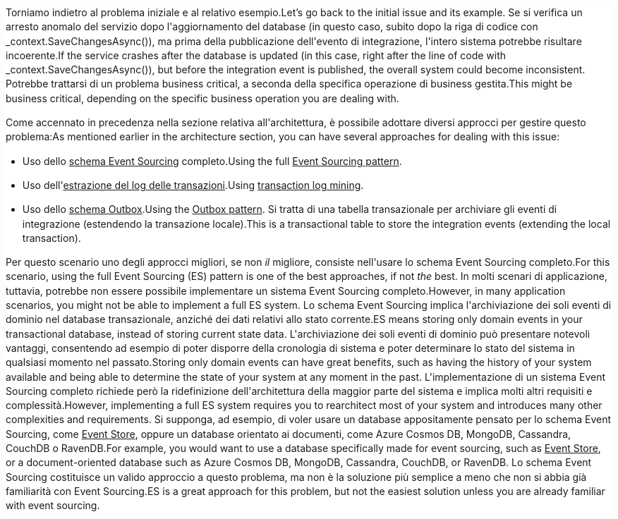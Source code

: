 <span data-ttu-id="3ffcb-128">Torniamo indietro al problema iniziale e al relativo esempio.</span><span class="sxs-lookup"><span data-stu-id="3ffcb-128">Let’s go back to the initial issue and its example.</span></span> <span data-ttu-id="3ffcb-129">Se si verifica un arresto anomalo del servizio dopo l'aggiornamento del database (in questo caso, subito dopo la riga di codice con \_context.SaveChangesAsync()), ma prima della pubblicazione dell'evento di integrazione, l'intero sistema potrebbe risultare incoerente.</span><span class="sxs-lookup"><span data-stu-id="3ffcb-129">If the service crashes after the database is updated (in this case, right after the line of code with \_context.SaveChangesAsync()), but before the integration event is published, the overall system could become inconsistent.</span></span> <span data-ttu-id="3ffcb-130">Potrebbe trattarsi di un problema business critical, a seconda della specifica operazione di business gestita.</span><span class="sxs-lookup"><span data-stu-id="3ffcb-130">This might be business critical, depending on the specific business operation you are dealing with.</span></span>

<span data-ttu-id="3ffcb-131">Come accennato in precedenza nella sezione relativa all'architettura, è possibile adottare diversi approcci per gestire questo problema:</span><span class="sxs-lookup"><span data-stu-id="3ffcb-131">As mentioned earlier in the architecture section, you can have several approaches for dealing with this issue:</span></span>

- <span data-ttu-id="3ffcb-132">Uso dello [schema Event Sourcing](https://docs.microsoft.com/azure/architecture/patterns/event-sourcing) completo.</span><span class="sxs-lookup"><span data-stu-id="3ffcb-132">Using the full [Event Sourcing pattern](https://docs.microsoft.com/azure/architecture/patterns/event-sourcing).</span></span>

- <span data-ttu-id="3ffcb-133">Uso dell'[estrazione del log delle transazioni](https://www.scoop.it/t/sql-server-transaction-log-mining).</span><span class="sxs-lookup"><span data-stu-id="3ffcb-133">Using [transaction log mining](https://www.scoop.it/t/sql-server-transaction-log-mining).</span></span>

- <span data-ttu-id="3ffcb-134">Uso dello [schema Outbox](https://www.kamilgrzybek.com/design/the-outbox-pattern/).</span><span class="sxs-lookup"><span data-stu-id="3ffcb-134">Using the [Outbox pattern](https://www.kamilgrzybek.com/design/the-outbox-pattern/).</span></span> <span data-ttu-id="3ffcb-135">Si tratta di una tabella transazionale per archiviare gli eventi di integrazione (estendendo la transazione locale).</span><span class="sxs-lookup"><span data-stu-id="3ffcb-135">This is a transactional table to store the integration events (extending the local transaction).</span></span>

<span data-ttu-id="3ffcb-136">Per questo scenario uno degli approcci migliori, se non *il* migliore, consiste nell'usare lo schema Event Sourcing completo.</span><span class="sxs-lookup"><span data-stu-id="3ffcb-136">For this scenario, using the full Event Sourcing (ES) pattern is one of the best approaches, if not *the* best.</span></span> <span data-ttu-id="3ffcb-137">In molti scenari di applicazione, tuttavia, potrebbe non essere possibile implementare un sistema Event Sourcing completo.</span><span class="sxs-lookup"><span data-stu-id="3ffcb-137">However, in many application scenarios, you might not be able to implement a full ES system.</span></span> <span data-ttu-id="3ffcb-138">Lo schema Event Sourcing implica l'archiviazione dei soli eventi di dominio nel database transazionale, anziché dei dati relativi allo stato corrente.</span><span class="sxs-lookup"><span data-stu-id="3ffcb-138">ES means storing only domain events in your transactional database, instead of storing current state data.</span></span> <span data-ttu-id="3ffcb-139">L'archiviazione dei soli eventi di dominio può presentare notevoli vantaggi, consentendo ad esempio di poter disporre della cronologia di sistema e poter determinare lo stato del sistema in qualsiasi momento nel passato.</span><span class="sxs-lookup"><span data-stu-id="3ffcb-139">Storing only domain events can have great benefits, such as having the history of your system available and being able to determine the state of your system at any moment in the past.</span></span> <span data-ttu-id="3ffcb-140">L'implementazione di un sistema Event Sourcing completo richiede però la ridefinizione dell'architettura della maggior parte del sistema e implica molti altri requisiti e complessità.</span><span class="sxs-lookup"><span data-stu-id="3ffcb-140">However, implementing a full ES system requires you to rearchitect most of your system and introduces many other complexities and requirements.</span></span> <span data-ttu-id="3ffcb-141">Si supponga, ad esempio, di voler usare un database appositamente pensato per lo schema Event Sourcing, come [Event Store](https://eventstore.org/), oppure un database orientato ai documenti, come Azure Cosmos DB, MongoDB, Cassandra, CouchDB o RavenDB.</span><span class="sxs-lookup"><span data-stu-id="3ffcb-141">For example, you would want to use a database specifically made for event sourcing, such as [Event Store](https://eventstore.org/), or a document-oriented database such as Azure Cosmos DB, MongoDB, Cassandra, CouchDB, or RavenDB.</span></span> <span data-ttu-id="3ffcb-142">Lo schema Event Sourcing costituisce un valido approccio a questo problema, ma non è la soluzione più semplice a meno che non si abbia già familiarità con Event Sourcing.</span><span class="sxs-lookup"><span data-stu-id="3ffcb-142">ES is a great approach for this problem, but not the easiest solution unless you are already familiar with event sourcing.</span></span>
